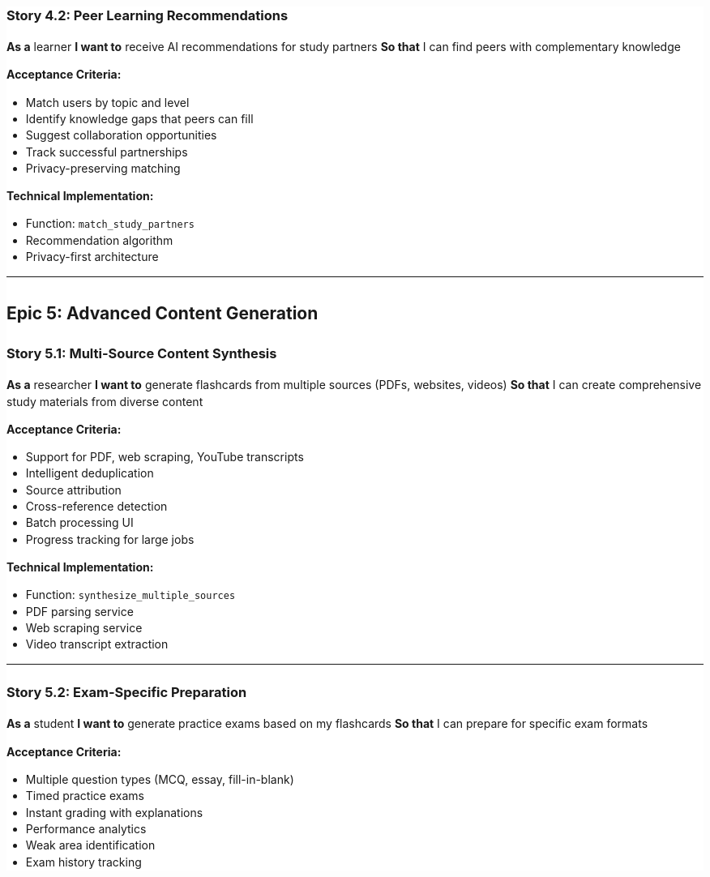 ### Story 4.2: Peer Learning Recommendations
**As a** learner
**I want to** receive AI recommendations for study partners
**So that** I can find peers with complementary knowledge

**Acceptance Criteria:**
- Match users by topic and level
- Identify knowledge gaps that peers can fill
- Suggest collaboration opportunities
- Track successful partnerships
- Privacy-preserving matching

**Technical Implementation:**
- Function: `match_study_partners`
- Recommendation algorithm
- Privacy-first architecture

---

## Epic 5: Advanced Content Generation

### Story 5.1: Multi-Source Content Synthesis
**As a** researcher
**I want to** generate flashcards from multiple sources (PDFs, websites, videos)
**So that** I can create comprehensive study materials from diverse content

**Acceptance Criteria:**
- Support for PDF, web scraping, YouTube transcripts
- Intelligent deduplication
- Source attribution
- Cross-reference detection
- Batch processing UI
- Progress tracking for large jobs

**Technical Implementation:**
- Function: `synthesize_multiple_sources`
- PDF parsing service
- Web scraping service
- Video transcript extraction

---

### Story 5.2: Exam-Specific Preparation
**As a** student
**I want to** generate practice exams based on my flashcards
**So that** I can prepare for specific exam formats

**Acceptance Criteria:**
- Multiple question types (MCQ, essay, fill-in-blank)
- Timed practice exams
- Instant grading with explanations
- Performance analytics
- Weak area identification
- Exam history tracking
